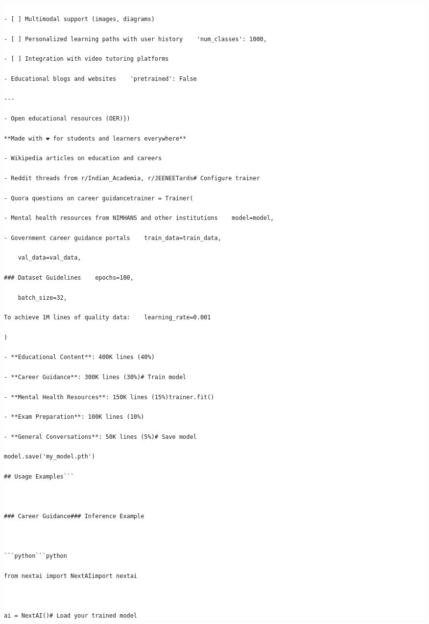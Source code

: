 ```

- [ ] Multimodal support (images, diagrams)

- [ ] Personalized learning paths with user history    'num_classes': 1000,

- [ ] Integration with video tutoring platforms

- Educational blogs and websites    'pretrained': False

---

- Open educational resources (OER)})

**Made with ❤️ for students and learners everywhere**

- Wikipedia articles on education and careers

- Reddit threads from r/Indian_Academia, r/JEENEETards# Configure trainer

- Quora questions on career guidancetrainer = Trainer(

- Mental health resources from NIMHANS and other institutions    model=model,

- Government career guidance portals    train_data=train_data,

    val_data=val_data,

### Dataset Guidelines    epochs=100,

    batch_size=32,

To achieve 1M lines of quality data:    learning_rate=0.001

)

- **Educational Content**: 400K lines (40%)

- **Career Guidance**: 300K lines (30%)# Train model

- **Mental Health Resources**: 150K lines (15%)trainer.fit()

- **Exam Preparation**: 100K lines (10%)

- **General Conversations**: 50K lines (5%)# Save model

model.save('my_model.pth')

## Usage Examples```



### Career Guidance### Inference Example



```python```python

from nextai import NextAIimport nextai



ai = NextAI()# Load your trained model

```